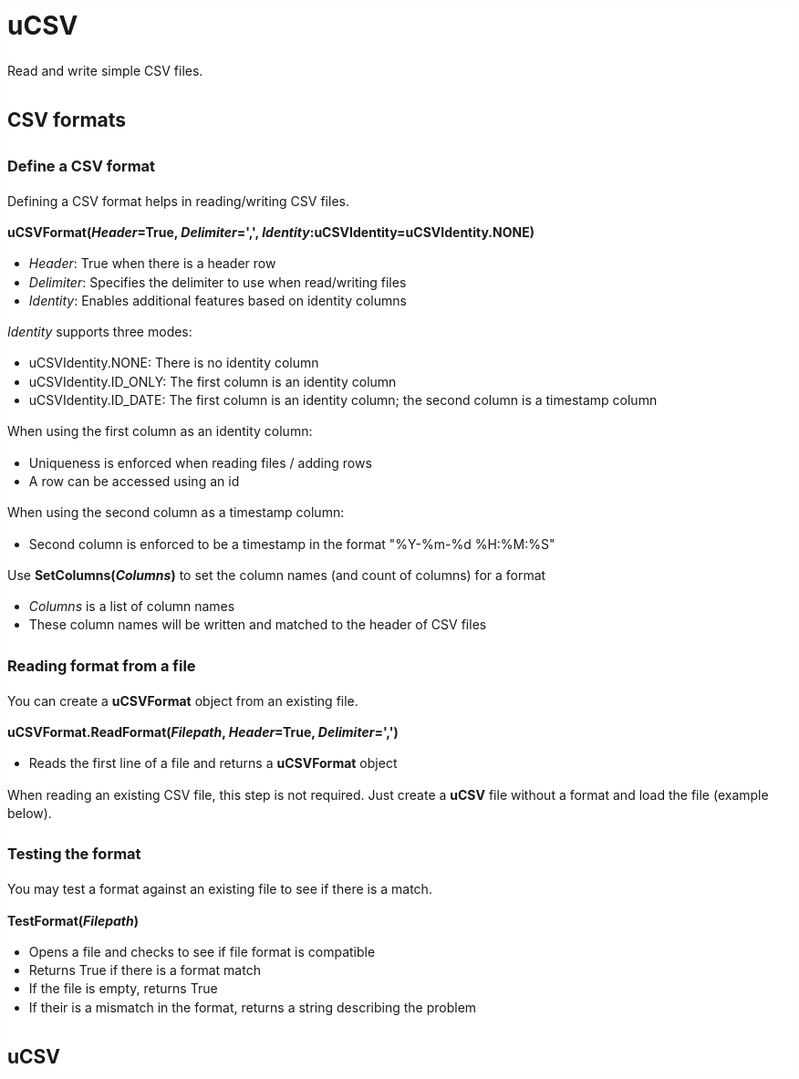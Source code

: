 
# uCSV

Read and write simple CSV files.

## CSV formats

### Define a CSV format

Defining a CSV format helps in reading/writing CSV files.

**uCSVFormat(*Header*=True, *Delimiter*=',', *Identity*:uCSVIdentity=uCSVIdentity.NONE)**
- *Header*: True when there is a header row
- *Delimiter*: Specifies the delimiter to use when read/writing files
- *Identity*: Enables additional features based on identity columns

*Identity* supports three modes:
  - uCSVIdentity.NONE: There is no identity column
  - uCSVIdentity.ID_ONLY: The first column is an identity column
  - uCSVIdentity.ID_DATE: The first column is an identity column; the second column is a timestamp column

When using the first column as an identity column:
  - Uniqueness is enforced when reading files / adding rows
  - A row can be accessed using an id

When using the second column as a timestamp column:
  - Second column is enforced to be a timestamp in the format "%Y-%m-%d %H:%M:%S"

Use **SetColumns(*Columns*)** to set the column names (and count of columns) for a format
  - *Columns* is a list of column names
  - These column names will be written and matched to the header of CSV files

### Reading format from a file

You can create a **uCSVFormat** object from an existing file.

**uCSVFormat.ReadFormat(*Filepath*, *Header*=True, *Delimiter*=',')**
  - Reads the first line of a file and returns a **uCSVFormat** object

When reading an existing CSV file, this step is not required.  Just create a **uCSV** file without a format and load the file (example below).

### Testing the format

You may test a format against an existing file to see if there is a match.

**TestFormat(*Filepath*)**
  - Opens a file and checks to see if file format is compatible
  - Returns True if there is a format match
  - If the file is empty, returns True
  - If their is a mismatch in the format, returns a string describing the problem

## uCSV

